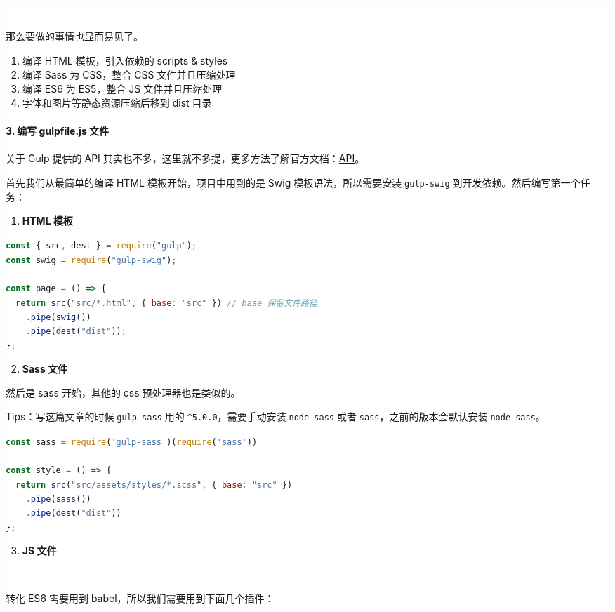 ​

那么要做的事情也显而易见了。
​


1. 编译 HTML 模板，引入依赖的 scripts & styles
1. 编译 Sass 为 CSS，整合 CSS 文件并且压缩处理
1. 编译 ES6 为 ES5，整合 JS 文件并且压缩处理
1. 字体和图片等静态资源压缩后移到 dist 目录



#### 3. 编写 gulpfile.js 文件


关于 Gulp 提供的 API 其实也不多，这里就不多提，更多方法了解官方文档：[API](https://www.gulpjs.com.cn/docs/api/concepts/)。


首先我们从最简单的编译 HTML 模板开始，项目中用到的是 Swig 模板语法，所以需要安装 `gulp-swig` 到开发依赖。然后编写第一个任务：
​


1. **HTML 模板**
```javascript
const { src, dest } = require("gulp");
const swig = require("gulp-swig");

const page = () => {
  return src("src/*.html", { base: "src" }) // base 保留文件路径
    .pipe(swig())
    .pipe(dest("dist"));
};
```
 

2. **Sass 文件**



然后是 sass 开始，其他的 css 预处理器也是类似的。
​

Tips：写这篇文章的时候 `gulp-sass` 用的 `^5.0.0`，需要手动安装 `node-sass` 或者 `sass`，之前的版本会默认安装 `node-sass`。
```javascript
const sass = require('gulp-sass')(require('sass')) 

const style = () => {
  return src("src/assets/styles/*.scss", { base: "src" })
    .pipe(sass())
    .pipe(dest("dist"))
};
```


3. **JS 文件**

**​**

转化 ES6 需要用到 babel，所以我们需要用到下面几个插件：
​
